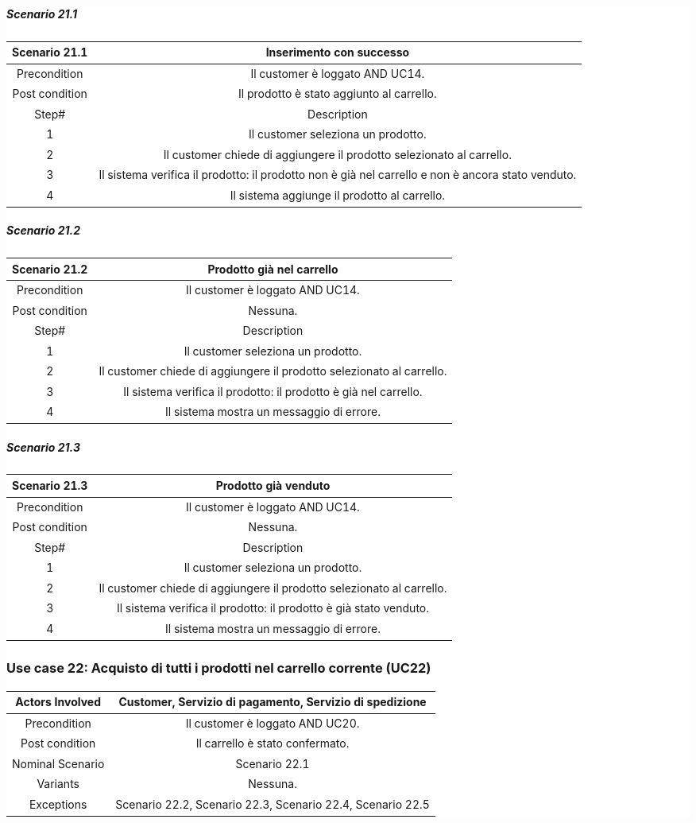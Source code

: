 ##### Scenario 21.1
|  Scenario 21.1  |  Inserimento con successo  |
| :------------: | :------------------------------------------------------------------------: |
|  Precondition  | Il customer è loggato AND UC14.        |
| Post condition | Il prodotto è stato aggiunto al carrello.                                   |
|     Step#      |                                Description                                 |
|       1        | Il customer seleziona un prodotto.                                             |
|       2        | Il customer chiede di aggiungere il prodotto selezionato al carrello.              |
|       3        | Il sistema verifica il prodotto: il prodotto non è già nel carrello e non è ancora stato venduto.  |
|       4        | Il sistema aggiunge il prodotto al carrello.                                |

##### Scenario 21.2
|  Scenario 21.2  |  Prodotto già nel carrello  |
| :------------: | :------------------------------------------------------------------------: |
|  Precondition  | Il customer è loggato AND UC14.          |
| Post condition | Nessuna.                               |
|     Step#      |                                Description                                 |
|       1        | Il customer seleziona un prodotto.                                             |
|       2        | Il customer chiede di aggiungere il prodotto selezionato al carrello.              |
|       3        | Il sistema verifica il prodotto: il prodotto è già nel carrello.  |
|       4        | Il sistema mostra un messaggio di errore.    |

##### Scenario 21.3
|  Scenario 21.3  |  Prodotto già venduto |
| :------------: | :------------------------------------------------------------------------: |
|  Precondition  | Il customer è loggato AND UC14.          |
| Post condition | Nessuna.                                |
|     Step#      |                                Description                                 |
|       1        | Il customer seleziona un prodotto.                                             |
|       2        | Il customer chiede di aggiungere il prodotto selezionato al carrello.    |
|       3        | Il sistema verifica il prodotto: il prodotto è già stato venduto.  |
|       4        | Il sistema mostra un messaggio di errore.    |

### Use case 22: Acquisto di tutti i prodotti nel carrello corrente (UC22)
| Actors Involved |  Customer, Servizio di pagamento, Servizio di spedizione                    |
| :--------------: | :------------------------------------------------------------------: |
|   Precondition   | Il customer è loggato AND UC20.              |
|  Post condition  | Il carrello è stato confermato.    |
| Nominal Scenario | Scenario 22.1        |
|     Variants     | Nessuna.              |
|    Exceptions    | Scenario 22.2, Scenario 22.3, Scenario 22.4, Scenario 22.5      |
